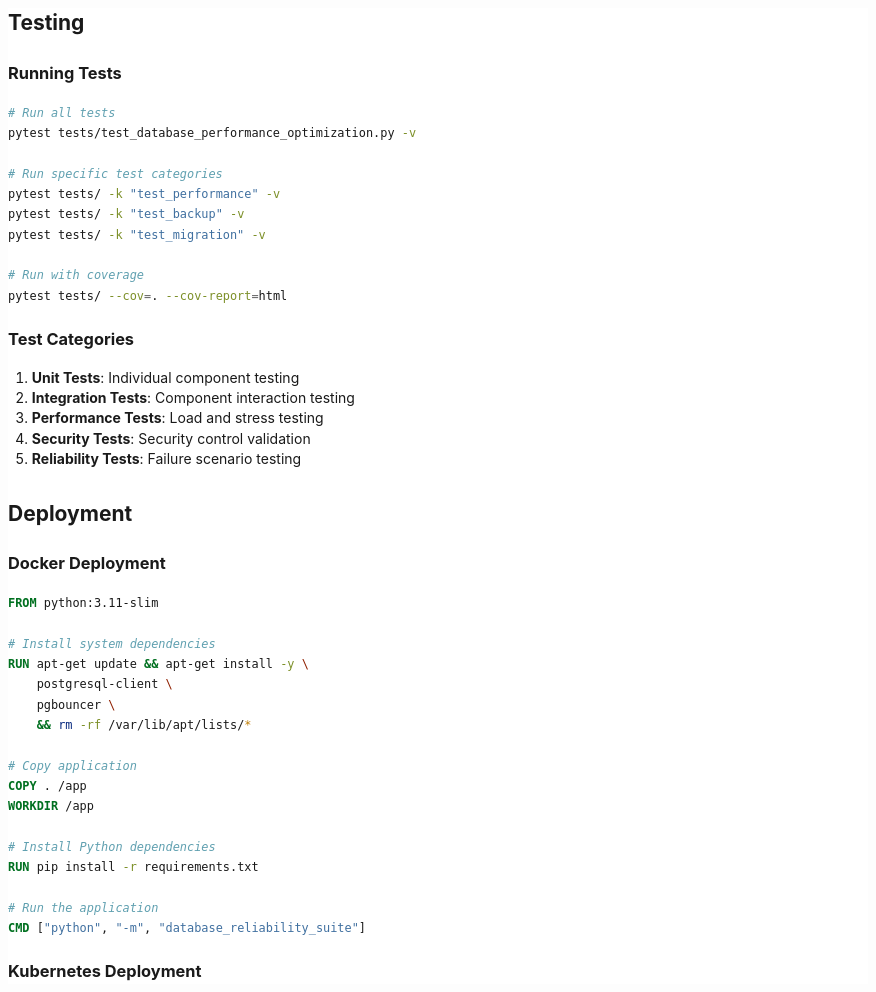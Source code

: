 ## Testing

### Running Tests

```bash
# Run all tests
pytest tests/test_database_performance_optimization.py -v

# Run specific test categories
pytest tests/ -k "test_performance" -v
pytest tests/ -k "test_backup" -v
pytest tests/ -k "test_migration" -v

# Run with coverage
pytest tests/ --cov=. --cov-report=html
```

### Test Categories

1. **Unit Tests**: Individual component testing
2. **Integration Tests**: Component interaction testing
3. **Performance Tests**: Load and stress testing
4. **Security Tests**: Security control validation
5. **Reliability Tests**: Failure scenario testing

## Deployment

### Docker Deployment

```dockerfile
FROM python:3.11-slim

# Install system dependencies
RUN apt-get update && apt-get install -y \
    postgresql-client \
    pgbouncer \
    && rm -rf /var/lib/apt/lists/*

# Copy application
COPY . /app
WORKDIR /app

# Install Python dependencies
RUN pip install -r requirements.txt

# Run the application
CMD ["python", "-m", "database_reliability_suite"]
```

### Kubernetes Deployment
